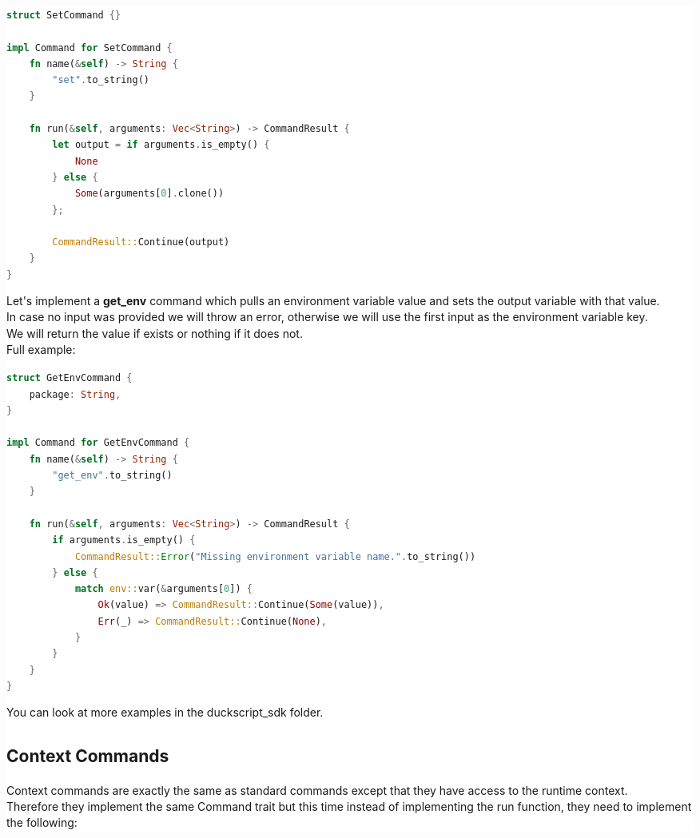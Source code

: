 ```rust
struct SetCommand {}

impl Command for SetCommand {
    fn name(&self) -> String {
        "set".to_string()
    }

    fn run(&self, arguments: Vec<String>) -> CommandResult {
        let output = if arguments.is_empty() {
            None
        } else {
            Some(arguments[0].clone())
        };

        CommandResult::Continue(output)
    }
}
```

Let's implement a **get_env** command which pulls an environment variable value and sets the output variable with that value.<br>
In case no input was provided we will throw an error, otherwise we will use the first input as the environment variable key.<br>
We will return the value if exists or nothing if it does not.<br>
Full example:

```rust
struct GetEnvCommand {
    package: String,
}

impl Command for GetEnvCommand {
    fn name(&self) -> String {
        "get_env".to_string()
    }

    fn run(&self, arguments: Vec<String>) -> CommandResult {
        if arguments.is_empty() {
            CommandResult::Error("Missing environment variable name.".to_string())
        } else {
            match env::var(&arguments[0]) {
                Ok(value) => CommandResult::Continue(Some(value)),
                Err(_) => CommandResult::Continue(None),
            }
        }
    }
}
```

You can look at more examples in the duckscript_sdk folder.

<a name="sdk-tutorial-context-commands"></a>
## Context Commands
Context commands are exactly the same as standard commands except that they have access to the runtime context.<br>
Therefore they implement the same Command trait but this time instead of implementing the run function, they need to implement the following:
